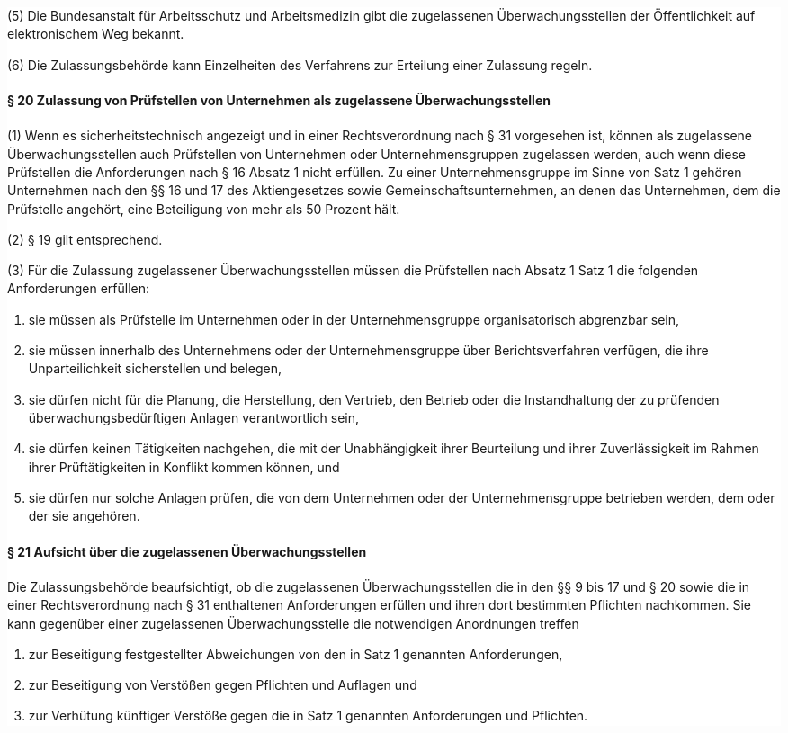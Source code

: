 (5) Die Bundesanstalt für Arbeitsschutz und Arbeitsmedizin gibt die zugelassenen Überwachungsstellen der Öffentlichkeit auf elektronischem Weg bekannt.

(6) Die Zulassungsbehörde kann Einzelheiten des Verfahrens zur Erteilung einer Zulassung regeln.


#### § 20 Zulassung von Prüfstellen von Unternehmen als zugelassene Überwachungsstellen

(1) Wenn es sicherheitstechnisch angezeigt und in einer Rechtsverordnung nach § 31 vorgesehen ist, können als zugelassene Überwachungsstellen auch Prüfstellen von Unternehmen oder Unternehmensgruppen zugelassen werden, auch wenn diese Prüfstellen die Anforderungen nach § 16 Absatz 1 nicht erfüllen. Zu einer Unternehmensgruppe im Sinne von Satz 1 gehören Unternehmen nach den §§ 16 und 17 des Aktiengesetzes sowie Gemeinschaftsunternehmen, an denen das Unternehmen, dem die Prüfstelle angehört, eine Beteiligung von mehr als 50 Prozent hält.

(2) § 19 gilt entsprechend.

(3) Für die Zulassung zugelassener Überwachungsstellen müssen die Prüfstellen nach Absatz 1 Satz 1 die folgenden Anforderungen erfüllen:

1.  sie müssen als Prüfstelle im Unternehmen oder in der Unternehmensgruppe organisatorisch abgrenzbar sein,


2.  sie müssen innerhalb des Unternehmens oder der Unternehmensgruppe über Berichtsverfahren verfügen, die ihre Unparteilichkeit sicherstellen und belegen,


3.  sie dürfen nicht für die Planung, die Herstellung, den Vertrieb, den Betrieb oder die Instandhaltung der zu prüfenden überwachungsbedürftigen Anlagen verantwortlich sein,


4.  sie dürfen keinen Tätigkeiten nachgehen, die mit der Unabhängigkeit ihrer Beurteilung und ihrer Zuverlässigkeit im Rahmen ihrer Prüftätigkeiten in Konflikt kommen können, und


5.  sie dürfen nur solche Anlagen prüfen, die von dem Unternehmen oder der Unternehmensgruppe betrieben werden, dem oder der sie angehören.





#### § 21 Aufsicht über die zugelassenen Überwachungsstellen

Die Zulassungsbehörde beaufsichtigt, ob die zugelassenen Überwachungsstellen die in den §§ 9 bis 17 und § 20 sowie die in einer Rechtsverordnung nach § 31 enthaltenen Anforderungen erfüllen und ihren dort bestimmten Pflichten nachkommen. Sie kann gegenüber einer zugelassenen Überwachungsstelle die notwendigen Anordnungen treffen

1.  zur Beseitigung festgestellter Abweichungen von den in Satz 1 genannten Anforderungen,


2.  zur Beseitigung von Verstößen gegen Pflichten und Auflagen und


3.  zur Verhütung künftiger Verstöße gegen die in Satz 1 genannten Anforderungen und Pflichten.




